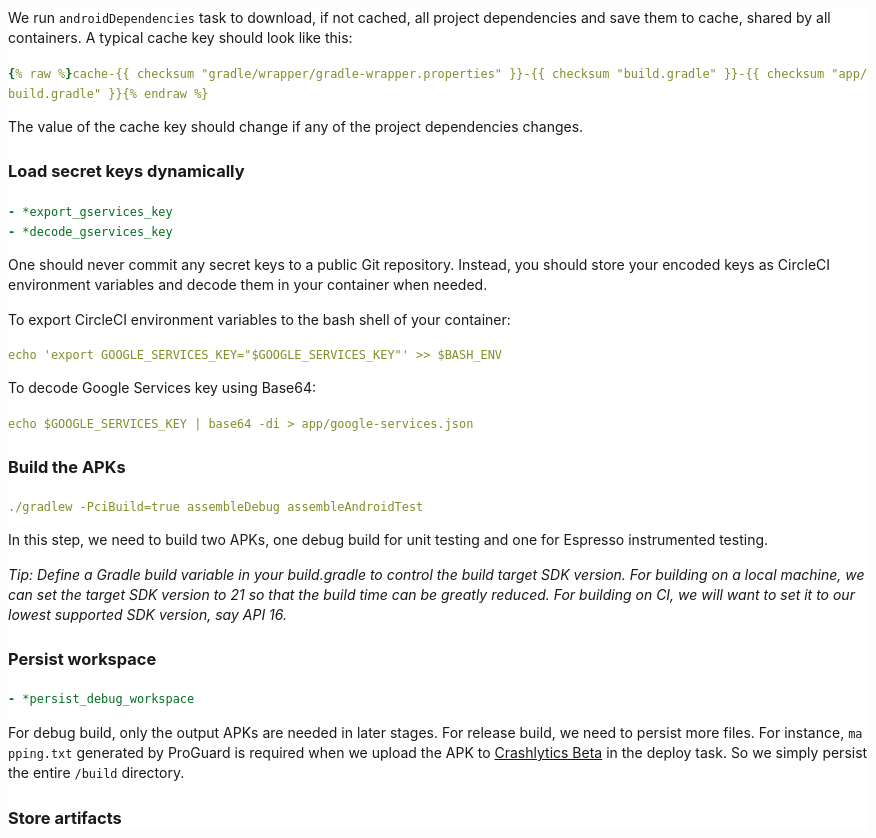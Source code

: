 We run `androidDependencies` task to download, if not cached, all project dependencies and save them to cache, shared by all containers. A typical cache key should look like this:

```yml
{% raw %}cache-{{ checksum "gradle/wrapper/gradle-wrapper.properties" }}-{{ checksum "build.gradle" }}-{{ checksum "app/build.gradle" }}{% endraw %}
```

The value of the cache key should change if any of the project dependencies changes.

### Load secret keys dynamically

```yml
- *export_gservices_key
- *decode_gservices_key
```

One should never commit any secret keys to a public Git repository. Instead, you should store your encoded keys as CircleCI environment variables and decode them in your container when needed.

To export CircleCI environment variables to the bash shell of your container:

```yml
echo 'export GOOGLE_SERVICES_KEY="$GOOGLE_SERVICES_KEY"' >> $BASH_ENV
```

To decode Google Services key using Base64:

```yml
echo $GOOGLE_SERVICES_KEY | base64 -di > app/google-services.json
```

### Build the APKs

```yml
./gradlew -PciBuild=true assembleDebug assembleAndroidTest
```

In this step, we need to build two APKs, one debug build for unit testing and one for Espresso instrumented testing.

*Tip: Define a Gradle build variable in your build.gradle to control the build target SDK version. For building on a local machine, we can set the target SDK version to 21 so that the build time can be greatly reduced. For building on CI, we will want to set it to our lowest supported SDK version, say API 16.*

### Persist workspace

```yml
- *persist_debug_workspace
```

For debug build, only the output APKs are needed in later stages. For release build, we need to persist more files. For instance, `mapping.txt` generated by ProGuard is required when we upload the APK to [Crashlytics Beta](http://try.crashlytics.com/beta/) in the deploy task. So we simply persist the entire `/build` directory.

### Store artifacts
